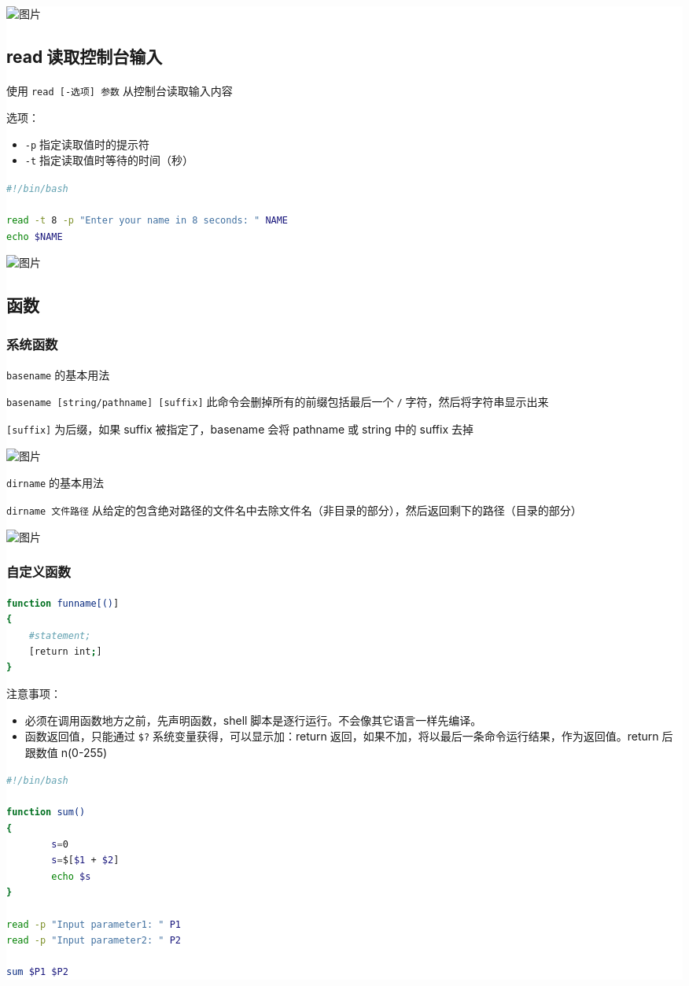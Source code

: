 ![图片](https://tva4.sinaimg.cn/large/006VTcCxly1gj3u8wr0k5j30hi03kmx2.jpg)

## read 读取控制台输入

使用 `read [-选项] 参数` 从控制台读取输入内容

选项：

- `-p` 指定读取值时的提示符
- `-t` 指定读取值时等待的时间（秒）

```bash
#!/bin/bash

read -t 8 -p "Enter your name in 8 seconds: " NAME
echo $NAME
```

![图片](https://tvax3.sinaimg.cn/large/006VTcCxly1gj3ushrnqhj30h10600ss.jpg)

## 函数

### 系统函数

`basename` 的基本用法

`basename [string/pathname] [suffix]` 此命令会删掉所有的前缀包括最后一个 `/` 字符，然后将字符串显示出来

`[suffix]` 为后缀，如果 suffix 被指定了，basename 会将 pathname 或 string 中的 suffix 去掉

![图片](https://tva3.sinaimg.cn/large/006VTcCxly1gj3uyp3gmxj30qr04j0sp.jpg)

`dirname` 的基本用法

`dirname 文件路径` 从给定的包含绝对路径的文件名中去除文件名（非目录的部分），然后返回剩下的路径（目录的部分）

![图片](https://tvax4.sinaimg.cn/large/006VTcCxly1gj3v01o3tfj30o2045t8o.jpg)

### 自定义函数

```bash
function funname[()]
{
	#statement;
	[return int;]
}
```

注意事项：

- 必须在调用函数地方之前，先声明函数，shell 脚本是逐行运行。不会像其它语言一样先编译。
- 函数返回值，只能通过 `$?` 系统变量获得，可以显示加：return 返回，如果不加，将以最后一条命令运行结果，作为返回值。return 后跟数值 n(0-255)

```bash
#!/bin/bash

function sum()
{
        s=0
        s=$[$1 + $2]
        echo $s
}

read -p "Input parameter1: " P1
read -p "Input parameter2: " P2

sum $P1 $P2
```